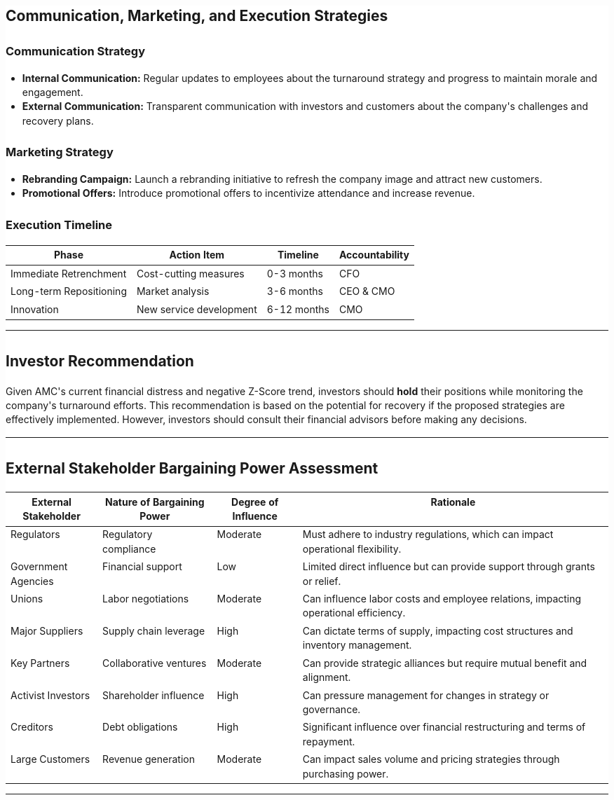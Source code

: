 
## Communication, Marketing, and Execution Strategies

### Communication Strategy
- **Internal Communication:** Regular updates to employees about the turnaround strategy and progress to maintain morale and engagement.
- **External Communication:** Transparent communication with investors and customers about the company's challenges and recovery plans.

### Marketing Strategy
- **Rebranding Campaign:** Launch a rebranding initiative to refresh the company image and attract new customers.
- **Promotional Offers:** Introduce promotional offers to incentivize attendance and increase revenue.

### Execution Timeline
| Phase                  | Action Item                        | Timeline          | Accountability       |
|-----------------------|-----------------------------------|-------------------|----------------------|
| Immediate Retrenchment| Cost-cutting measures             | 0-3 months        | CFO                  |
| Long-term Repositioning| Market analysis                   | 3-6 months        | CEO & CMO            |
| Innovation            | New service development           | 6-12 months       | CMO                  |

---

## Investor Recommendation
Given AMC's current financial distress and negative Z-Score trend, investors should **hold** their positions while monitoring the company's turnaround efforts. This recommendation is based on the potential for recovery if the proposed strategies are effectively implemented. However, investors should consult their financial advisors before making any decisions.

---

## External Stakeholder Bargaining Power Assessment

| External Stakeholder         | Nature of Bargaining Power | Degree of Influence | Rationale                                                                 |
|------------------------------|---------------------------|---------------------|---------------------------------------------------------------------------|
| Regulators                   | Regulatory compliance      | Moderate            | Must adhere to industry regulations, which can impact operational flexibility. |
| Government Agencies          | Financial support          | Low                 | Limited direct influence but can provide support through grants or relief. |
| Unions                       | Labor negotiations         | Moderate            | Can influence labor costs and employee relations, impacting operational efficiency. |
| Major Suppliers              | Supply chain leverage      | High                | Can dictate terms of supply, impacting cost structures and inventory management. |
| Key Partners                 | Collaborative ventures     | Moderate            | Can provide strategic alliances but require mutual benefit and alignment. |
| Activist Investors           | Shareholder influence      | High                | Can pressure management for changes in strategy or governance. |
| Creditors                    | Debt obligations           | High                | Significant influence over financial restructuring and terms of repayment. |
| Large Customers              | Revenue generation         | Moderate            | Can impact sales volume and pricing strategies through purchasing power. |

---